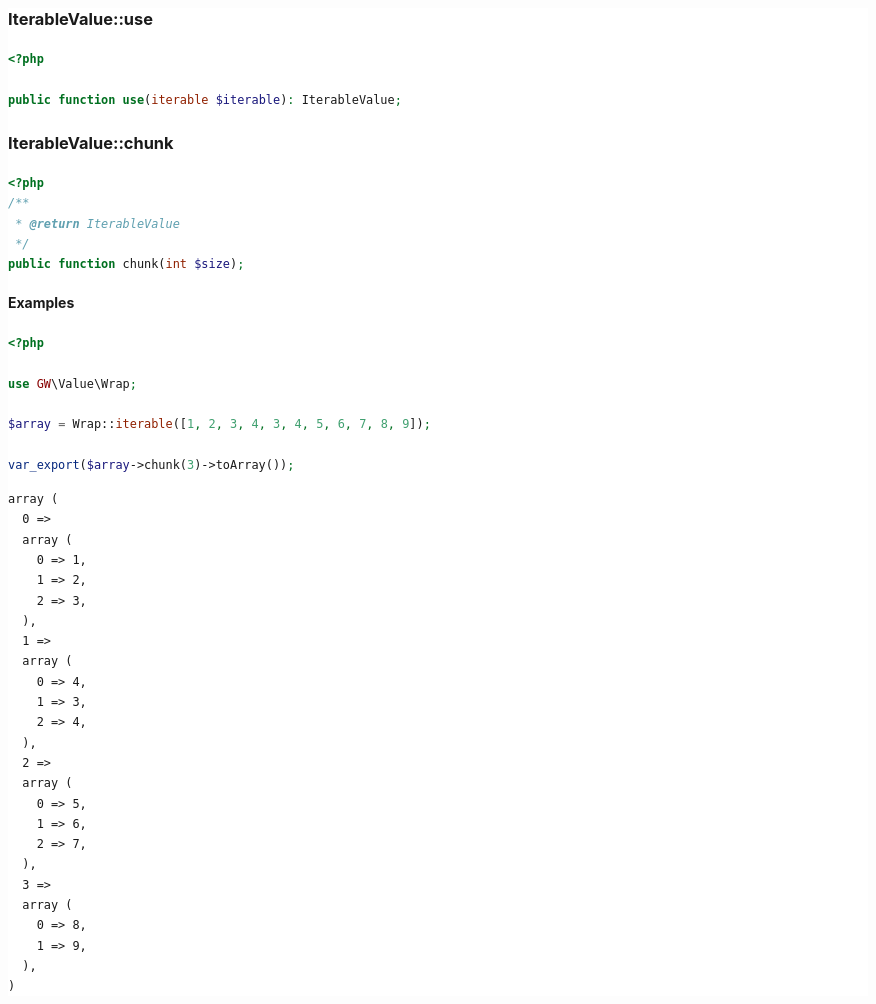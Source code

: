 ### IterableValue::use

```php
<?php

public function use(iterable $iterable): IterableValue;
```

### IterableValue::chunk

```php
<?php
/**
 * @return IterableValue
 */
public function chunk(int $size);
```

#### Examples

```php
<?php

use GW\Value\Wrap;

$array = Wrap::iterable([1, 2, 3, 4, 3, 4, 5, 6, 7, 8, 9]);

var_export($array->chunk(3)->toArray());
```

```
array (
  0 => 
  array (
    0 => 1,
    1 => 2,
    2 => 3,
  ),
  1 => 
  array (
    0 => 4,
    1 => 3,
    2 => 4,
  ),
  2 => 
  array (
    0 => 5,
    1 => 6,
    2 => 7,
  ),
  3 => 
  array (
    0 => 8,
    1 => 9,
  ),
)
```


['a']: false